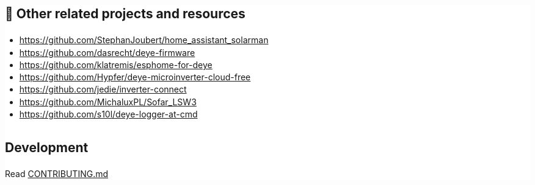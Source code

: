 ## 👀 Other related projects and resources
* https://github.com/StephanJoubert/home_assistant_solarman
* https://github.com/dasrecht/deye-firmware
* https://github.com/klatremis/esphome-for-deye
* https://github.com/Hypfer/deye-microinverter-cloud-free
* https://github.com/jedie/inverter-connect
* https://github.com/MichaluxPL/Sofar_LSW3
* https://github.com/s10l/deye-logger-at-cmd

## Development
Read [CONTRIBUTING.md](./CONTRIBUTING.md)
